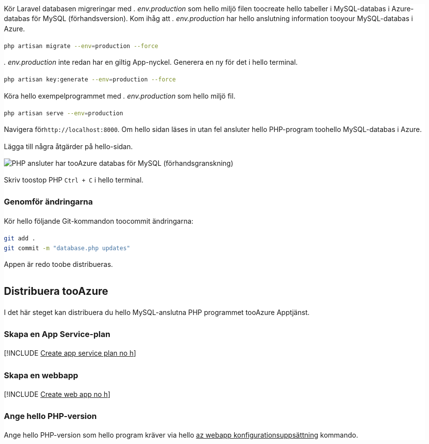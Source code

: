 Kör Laravel databasen migreringar med _. env.production_ som hello miljö filen toocreate hello tabeller i MySQL-databas i Azure-databas för MySQL (förhandsversion). Kom ihåg att _. env.production_ har hello anslutning information tooyour MySQL-databas i Azure.

```bash
php artisan migrate --env=production --force
```

_. env.production_ inte redan har en giltig App-nyckel. Generera en ny för det i hello terminal.

```bash
php artisan key:generate --env=production --force
```

Köra hello exempelprogrammet med _. env.production_ som hello miljö fil.

```bash
php artisan serve --env=production
```

Navigera för`http://localhost:8000`. Om hello sidan läses in utan fel ansluter hello PHP-program toohello MySQL-databas i Azure.

Lägga till några åtgärder på hello-sidan.

![PHP ansluter har tooAzure databas för MySQL (förhandsgranskning)](./media/app-service-web-tutorial-php-mysql/mysql-connect-success.png)

Skriv toostop PHP `Ctrl + C` i hello terminal.

### <a name="commit-your-changes"></a>Genomför ändringarna

Kör hello följande Git-kommandon toocommit ändringarna:

```bash
git add .
git commit -m "database.php updates"
```

Appen är redo toobe distribueras.

## <a name="deploy-tooazure"></a>Distribuera tooAzure

I det här steget kan distribuera du hello MySQL-anslutna PHP programmet tooAzure Apptjänst.

### <a name="create-an-app-service-plan"></a>Skapa en App Service-plan

[!INCLUDE [Create app service plan no h](../../includes/app-service-web-create-app-service-plan-no-h.md)]

### <a name="create-a-web-app"></a>Skapa en webbapp

[!INCLUDE [Create web app no h](../../includes/app-service-web-create-web-app-no-h.md)]

### <a name="set-hello-php-version"></a>Ange hello PHP-version

Ange hello PHP-version som hello program kräver via hello [az webapp konfigurationsuppsättning](/cli/azure/webapp/config#set) kommando.
